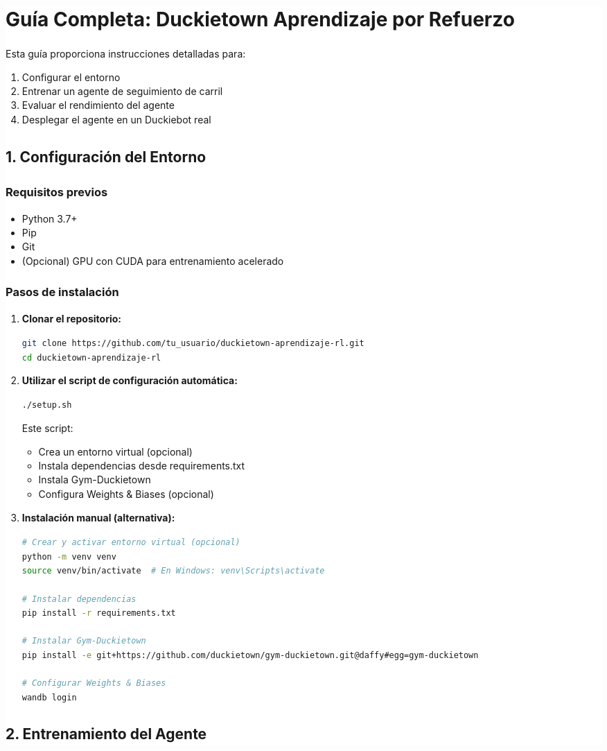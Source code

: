 # Guía Completa: Duckietown Aprendizaje por Refuerzo

Esta guía proporciona instrucciones detalladas para:
1. Configurar el entorno
2. Entrenar un agente de seguimiento de carril
3. Evaluar el rendimiento del agente
4. Desplegar el agente en un Duckiebot real

## 1. Configuración del Entorno

### Requisitos previos
- Python 3.7+
- Pip
- Git
- (Opcional) GPU con CUDA para entrenamiento acelerado

### Pasos de instalación

1. **Clonar el repositorio:**
   ```bash
   git clone https://github.com/tu_usuario/duckietown-aprendizaje-rl.git
   cd duckietown-aprendizaje-rl
   ```

2. **Utilizar el script de configuración automática:**
   ```bash
   ./setup.sh
   ```
   
   Este script:
   - Crea un entorno virtual (opcional)
   - Instala dependencias desde requirements.txt
   - Instala Gym-Duckietown
   - Configura Weights & Biases (opcional)

3. **Instalación manual (alternativa):**
   ```bash
   # Crear y activar entorno virtual (opcional)
   python -m venv venv
   source venv/bin/activate  # En Windows: venv\Scripts\activate
   
   # Instalar dependencias
   pip install -r requirements.txt
   
   # Instalar Gym-Duckietown
   pip install -e git+https://github.com/duckietown/gym-duckietown.git@daffy#egg=gym-duckietown
   
   # Configurar Weights & Biases
   wandb login
   ```

## 2. Entrenamiento del Agente
